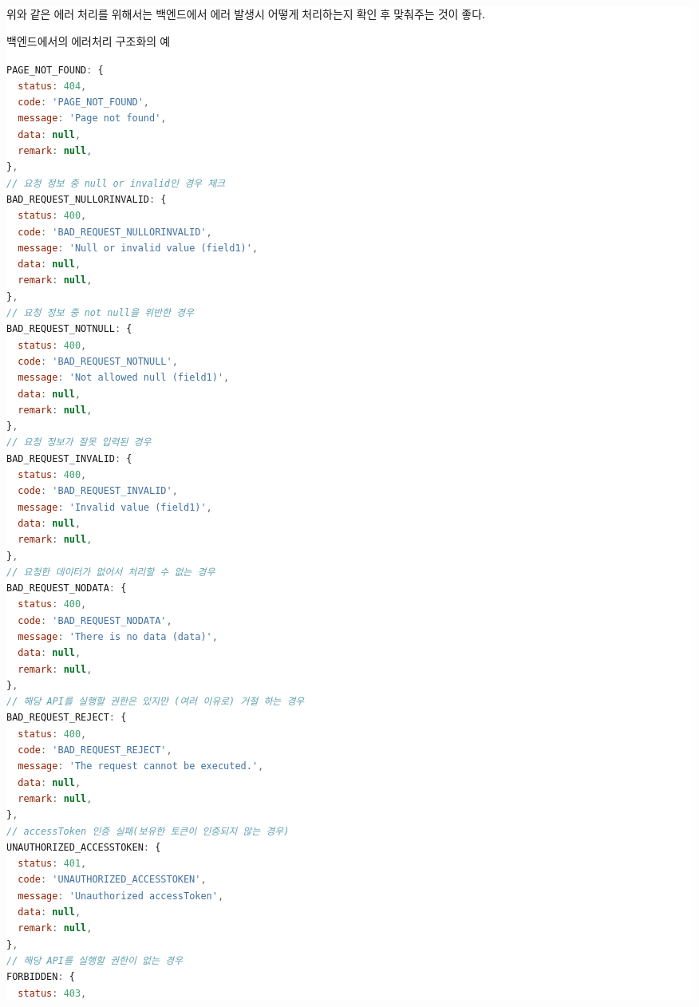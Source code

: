 ```javascript
```

위와 같은 에러 처리를 위해서는 백엔드에서 에러 발생시 어떻게 처리하는지 확인 후 맞춰주는 것이 좋다.

백엔드에서의 에러처리 구조화의 예
```javascript
PAGE_NOT_FOUND: {
  status: 404,
  code: 'PAGE_NOT_FOUND',
  message: 'Page not found',
  data: null,
  remark: null,
},
// 요청 정보 중 null or invalid인 경우 체크
BAD_REQUEST_NULLORINVALID: {
  status: 400,
  code: 'BAD_REQUEST_NULLORINVALID',
  message: 'Null or invalid value (field1)',
  data: null,
  remark: null,
},
// 요청 정보 중 not null을 위반한 경우
BAD_REQUEST_NOTNULL: {
  status: 400,
  code: 'BAD_REQUEST_NOTNULL',
  message: 'Not allowed null (field1)',
  data: null,
  remark: null,
},
// 요청 정보가 잘못 입력된 경우
BAD_REQUEST_INVALID: {
  status: 400,
  code: 'BAD_REQUEST_INVALID',
  message: 'Invalid value (field1)',
  data: null,
  remark: null,
},
// 요청한 데이터가 없어서 처리할 수 없는 경우
BAD_REQUEST_NODATA: {
  status: 400,
  code: 'BAD_REQUEST_NODATA',
  message: 'There is no data (data)',
  data: null,
  remark: null,
},
// 해당 API를 실행할 권한은 있지만 (여러 이유로) 거절 하는 경우
BAD_REQUEST_REJECT: {
  status: 400,
  code: 'BAD_REQUEST_REJECT',
  message: 'The request cannot be executed.',
  data: null,
  remark: null,
},
// accessToken 인증 실패(보유한 토큰이 인증되지 않는 경우)
UNAUTHORIZED_ACCESSTOKEN: {
  status: 401,
  code: 'UNAUTHORIZED_ACCESSTOKEN',
  message: 'Unauthorized accessToken',
  data: null,
  remark: null,
},
// 해당 API를 실행할 권한이 없는 경우
FORBIDDEN: {
  status: 403,
```